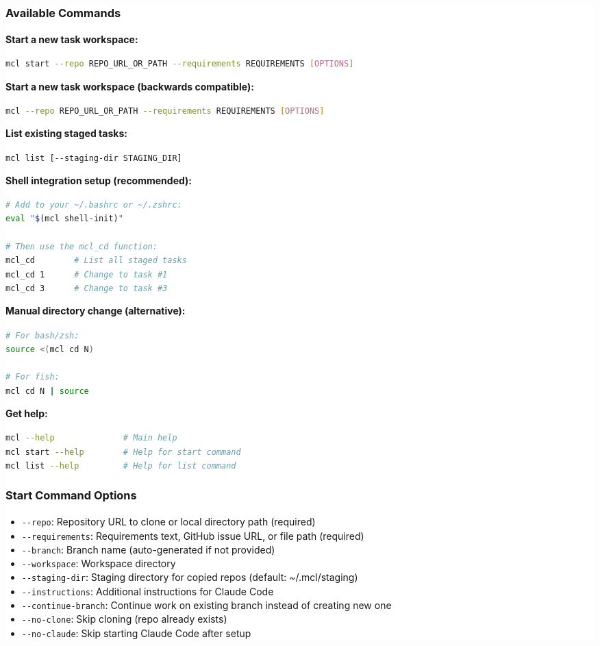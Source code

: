 ### Available Commands

**Start a new task workspace:**
```bash
mcl start --repo REPO_URL_OR_PATH --requirements REQUIREMENTS [OPTIONS]
```

**Start a new task workspace (backwards compatible):**
```bash
mcl --repo REPO_URL_OR_PATH --requirements REQUIREMENTS [OPTIONS]
```

**List existing staged tasks:**
```bash
mcl list [--staging-dir STAGING_DIR]
```

**Shell integration setup (recommended):**
```bash
# Add to your ~/.bashrc or ~/.zshrc:
eval "$(mcl shell-init)"

# Then use the mcl_cd function:
mcl_cd        # List all staged tasks
mcl_cd 1      # Change to task #1
mcl_cd 3      # Change to task #3
```

**Manual directory change (alternative):**
```bash
# For bash/zsh:
source <(mcl cd N)

# For fish:
mcl cd N | source
```

**Get help:**
```bash
mcl --help              # Main help
mcl start --help        # Help for start command
mcl list --help         # Help for list command
```

### Start Command Options

- `--repo`: Repository URL to clone or local directory path (required)
- `--requirements`: Requirements text, GitHub issue URL, or file path (required)
- `--branch`: Branch name (auto-generated if not provided)
- `--workspace`: Workspace directory
- `--staging-dir`: Staging directory for copied repos (default: ~/.mcl/staging)
- `--instructions`: Additional instructions for Claude Code
- `--continue-branch`: Continue work on existing branch instead of creating new one
- `--no-clone`: Skip cloning (repo already exists)
- `--no-claude`: Skip starting Claude Code after setup
